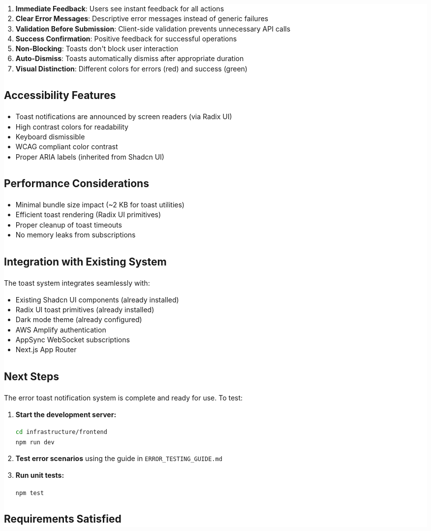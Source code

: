 1. **Immediate Feedback**: Users see instant feedback for all actions
2. **Clear Error Messages**: Descriptive error messages instead of generic failures
3. **Validation Before Submission**: Client-side validation prevents unnecessary API calls
4. **Success Confirmation**: Positive feedback for successful operations
5. **Non-Blocking**: Toasts don't block user interaction
6. **Auto-Dismiss**: Toasts automatically dismiss after appropriate duration
7. **Visual Distinction**: Different colors for errors (red) and success (green)

## Accessibility Features

- Toast notifications are announced by screen readers (via Radix UI)
- High contrast colors for readability
- Keyboard dismissible
- WCAG compliant color contrast
- Proper ARIA labels (inherited from Shadcn UI)

## Performance Considerations

- Minimal bundle size impact (~2 KB for toast utilities)
- Efficient toast rendering (Radix UI primitives)
- Proper cleanup of toast timeouts
- No memory leaks from subscriptions

## Integration with Existing System

The toast system integrates seamlessly with:
- Existing Shadcn UI components (already installed)
- Radix UI toast primitives (already installed)
- Dark mode theme (already configured)
- AWS Amplify authentication
- AppSync WebSocket subscriptions
- Next.js App Router

## Next Steps

The error toast notification system is complete and ready for use. To test:

1. **Start the development server:**
   ```bash
   cd infrastructure/frontend
   npm run dev
   ```

2. **Test error scenarios** using the guide in `ERROR_TESTING_GUIDE.md`

3. **Run unit tests:**
   ```bash
   npm test
   ```

## Requirements Satisfied
